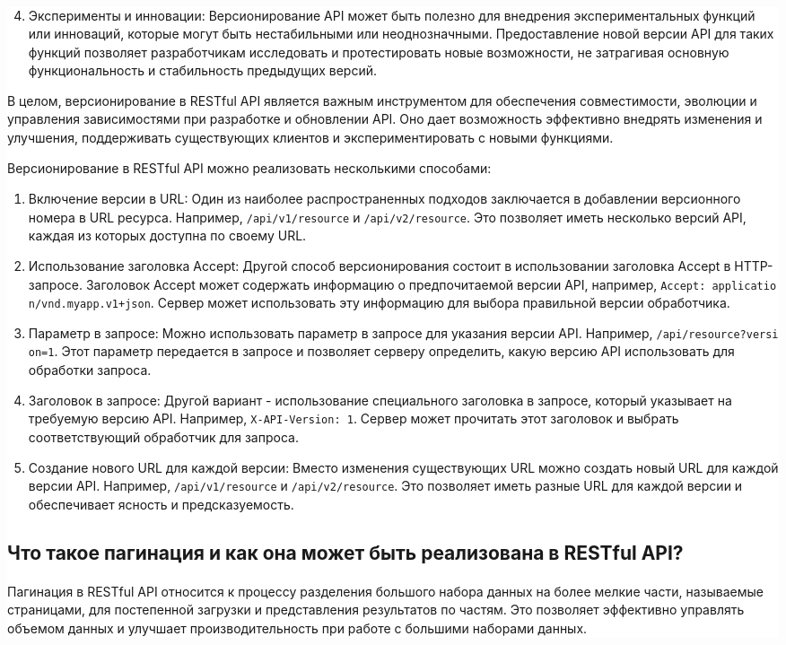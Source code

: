 4. Эксперименты и инновации: Версионирование API может быть полезно для внедрения экспериментальных функций или
   инноваций, которые могут быть нестабильными или неоднозначными. Предоставление новой версии API для таких функций
   позволяет разработчикам исследовать и протестировать новые возможности, не затрагивая основную функциональность и
   стабильность предыдущих версий.

В целом, версионирование в RESTful API является важным инструментом для обеспечения совместимости, эволюции и управления
зависимостями при разработке и обновлении API. Оно дает возможность эффективно внедрять изменения и улучшения,
поддерживать существующих клиентов и экспериментировать с новыми функциями.

Версионирование в RESTful API можно реализовать несколькими способами:

1. Включение версии в URL: Один из наиболее распространенных подходов заключается в добавлении версионного номера в URL
   ресурса. Например, `/api/v1/resource` и `/api/v2/resource`. Это позволяет иметь несколько версий API, каждая из
   которых доступна по своему URL.

2. Использование заголовка Accept: Другой способ версионирования состоит в использовании заголовка Accept в
   HTTP-запросе. Заголовок Accept может содержать информацию о предпочитаемой версии API,
   например, `Accept: application/vnd.myapp.v1+json`. Сервер может использовать эту информацию для выбора правильной
   версии обработчика.

3. Параметр в запросе: Можно использовать параметр в запросе для указания версии API.
   Например, `/api/resource?version=1`. Этот параметр передается в запросе и позволяет серверу определить, какую версию
   API использовать для обработки запроса.

4. Заголовок в запросе: Другой вариант - использование специального заголовка в запросе, который указывает на требуемую
   версию API. Например, `X-API-Version: 1`. Сервер может прочитать этот заголовок и выбрать соответствующий обработчик
   для запроса.

5. Создание нового URL для каждой версии: Вместо изменения существующих URL можно создать новый URL для каждой версии
   API. Например, `/api/v1/resource` и `/api/v2/resource`. Это позволяет иметь разные URL для каждой версии и
   обеспечивает ясность и предсказуемость.

## Что такое пагинация и как она может быть реализована в RESTful API?

Пагинация в RESTful API относится к процессу разделения большого набора данных на более мелкие части, называемые
страницами, для постепенной загрузки и представления результатов по частям. Это позволяет эффективно управлять объемом
данных и улучшает производительность при работе с большими наборами данных.
